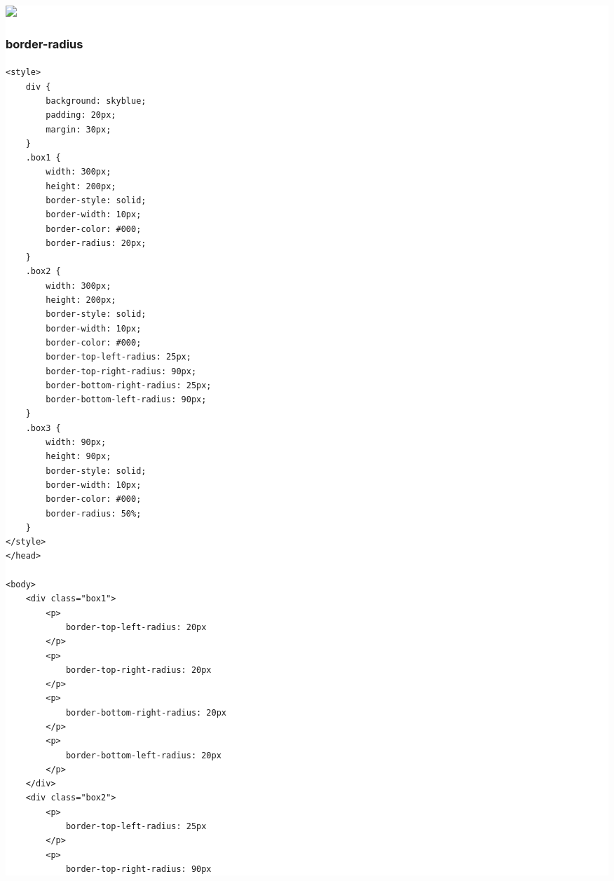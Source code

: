 ![](https://i.postimg.cc/9MXfqwhf/border-color.png)



### border-radius

```markup
<style>
    div {
        background: skyblue;
        padding: 20px;
        margin: 30px;
    }
    .box1 {
        width: 300px;
        height: 200px;
        border-style: solid;
        border-width: 10px;
        border-color: #000;
        border-radius: 20px;
    }
    .box2 {
        width: 300px;
        height: 200px;
        border-style: solid;
        border-width: 10px;
        border-color: #000;
        border-top-left-radius: 25px;
        border-top-right-radius: 90px;
        border-bottom-right-radius: 25px;
        border-bottom-left-radius: 90px;
    }
    .box3 {
        width: 90px;
        height: 90px;
        border-style: solid;
        border-width: 10px;
        border-color: #000;
        border-radius: 50%;
    }
</style>
</head>

<body>
    <div class="box1">
        <p>
            border-top-left-radius: 20px
        </p>
        <p>
            border-top-right-radius: 20px
        </p>
        <p>
            border-bottom-right-radius: 20px
        </p>
        <p>
            border-bottom-left-radius: 20px
        </p>
    </div>
    <div class="box2">
        <p>
            border-top-left-radius: 25px
        </p>
        <p>
            border-top-right-radius: 90px
```